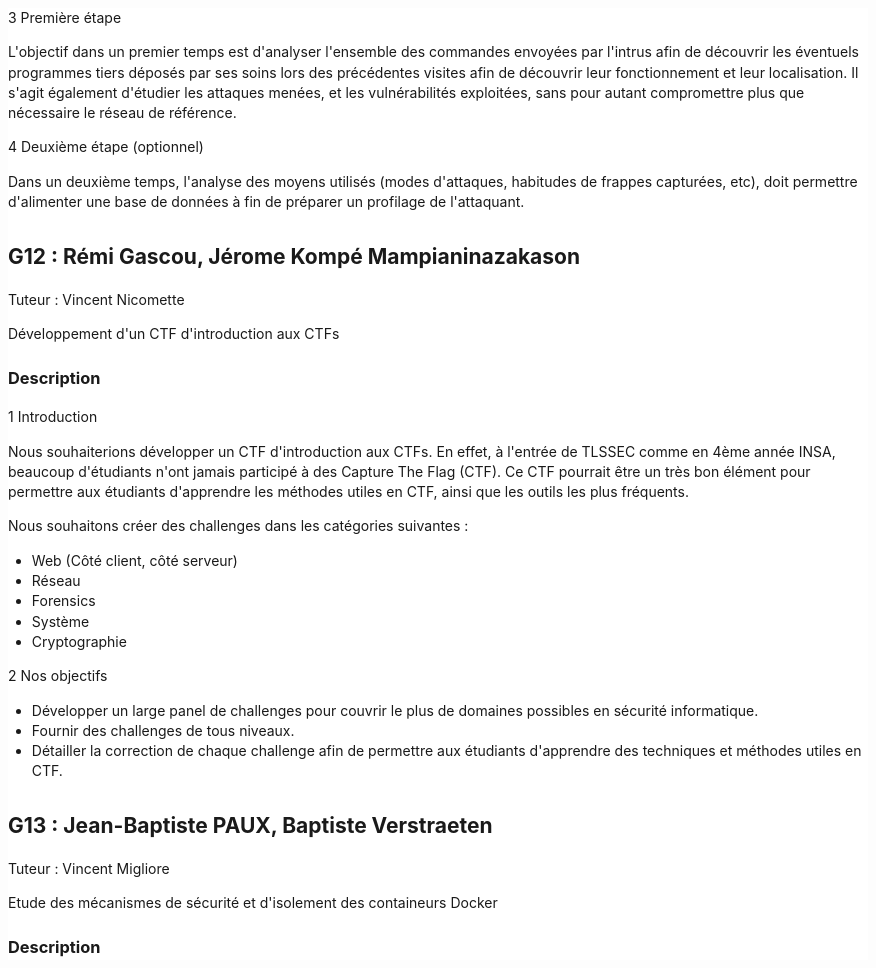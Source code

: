 3 Première étape

L'objectif dans un premier temps est d'analyser l'ensemble des commandes
envoyées par l'intrus afin de découvrir les éventuels programmes tiers déposés
par ses soins lors des précédentes visites afin de découvrir leur fonctionnement
et leur localisation. Il s'agit également d'étudier les attaques menées, et les
vulnérabilités exploitées, sans pour autant compromettre plus que nécessaire le
réseau de référence.

4 Deuxième étape (optionnel)

Dans un deuxième temps, l'analyse des moyens utilisés (modes d'attaques,
habitudes de frappes capturées, etc), doit permettre d'alimenter une base de
données à fin de préparer un profilage de l'attaquant.

## G12 : Rémi Gascou, Jérome Kompé Mampianinazakason

Tuteur : Vincent Nicomette

Développement d'un CTF d'introduction aux CTFs

### Description

1 Introduction

Nous souhaiterions développer un CTF d'introduction aux CTFs. En effet, à
l'entrée de TLSSEC comme en 4ème année INSA, beaucoup d'étudiants n'ont jamais
participé à des Capture The Flag (CTF). Ce CTF pourrait être un très bon élément
pour permettre aux étudiants d'apprendre les méthodes utiles en CTF, ainsi que
les outils les plus fréquents.

Nous souhaitons créer des challenges dans les catégories suivantes :
- Web (Côté client, côté serveur)
- Réseau
- Forensics
- Système
- Cryptographie

2 Nos objectifs

- Développer un large panel de challenges pour couvrir le plus de domaines
possibles en sécurité
informatique.
- Fournir des challenges de tous niveaux.
- Détailler la correction de chaque challenge afin de permettre aux étudiants
d'apprendre des
techniques et méthodes utiles en CTF.

## G13 : Jean-Baptiste PAUX, Baptiste Verstraeten

Tuteur : Vincent Migliore

Etude des mécanismes de sécurité et d'isolement des containeurs Docker

### Description
